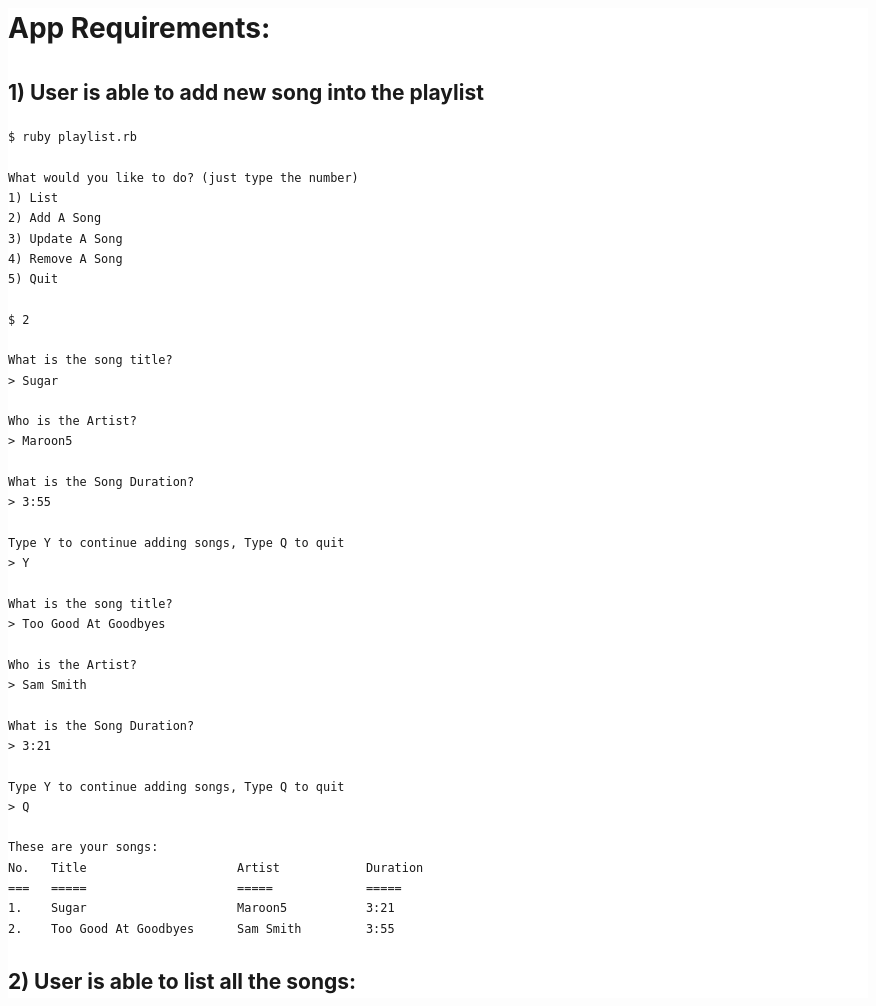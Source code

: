 
# App Requirements:

## 1) User is able to add new song into the playlist

```
$ ruby playlist.rb

What would you like to do? (just type the number)
1) List
2) Add A Song
3) Update A Song
4) Remove A Song
5) Quit

$ 2

What is the song title?
> Sugar

Who is the Artist?
> Maroon5

What is the Song Duration?
> 3:55

Type Y to continue adding songs, Type Q to quit
> Y

What is the song title?
> Too Good At Goodbyes

Who is the Artist?
> Sam Smith

What is the Song Duration?
> 3:21

Type Y to continue adding songs, Type Q to quit
> Q

These are your songs:
No.   Title                     Artist            Duration
===   =====                     =====             =====
1.    Sugar                     Maroon5           3:21
2.    Too Good At Goodbyes      Sam Smith         3:55
```

## 2) User is able to list all the songs:
